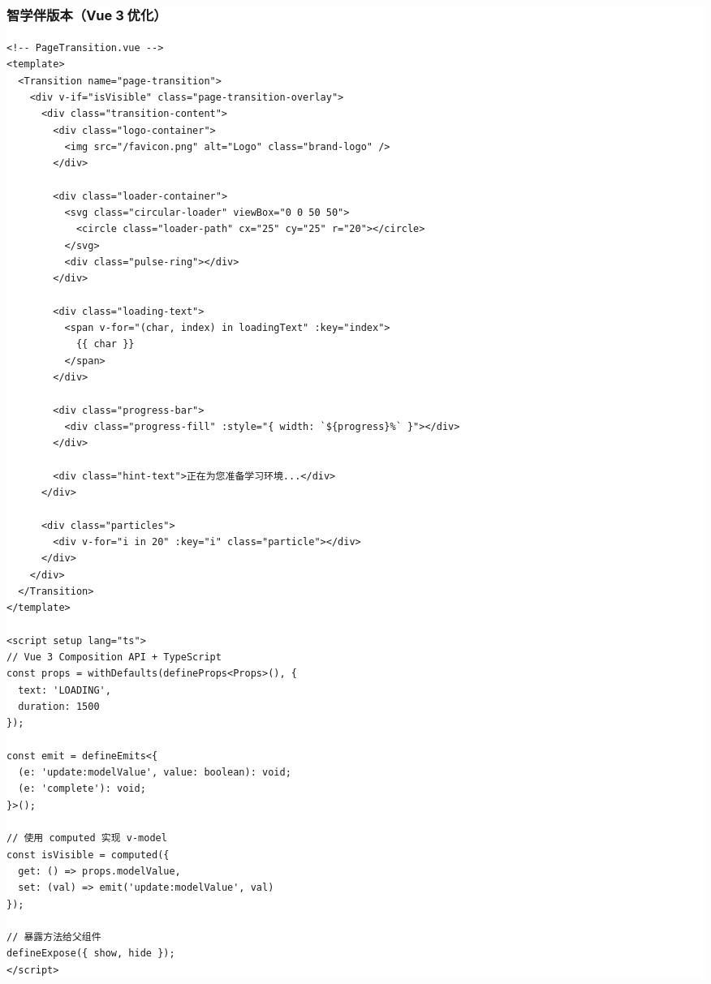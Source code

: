 ### 智学伴版本（Vue 3 优化）

```vue
<!-- PageTransition.vue -->
<template>
  <Transition name="page-transition">
    <div v-if="isVisible" class="page-transition-overlay">
      <div class="transition-content">
        <div class="logo-container">
          <img src="/favicon.png" alt="Logo" class="brand-logo" />
        </div>
        
        <div class="loader-container">
          <svg class="circular-loader" viewBox="0 0 50 50">
            <circle class="loader-path" cx="25" cy="25" r="20"></circle>
          </svg>
          <div class="pulse-ring"></div>
        </div>
        
        <div class="loading-text">
          <span v-for="(char, index) in loadingText" :key="index">
            {{ char }}
          </span>
        </div>
        
        <div class="progress-bar">
          <div class="progress-fill" :style="{ width: `${progress}%` }"></div>
        </div>
        
        <div class="hint-text">正在为您准备学习环境...</div>
      </div>
      
      <div class="particles">
        <div v-for="i in 20" :key="i" class="particle"></div>
      </div>
    </div>
  </Transition>
</template>

<script setup lang="ts">
// Vue 3 Composition API + TypeScript
const props = withDefaults(defineProps<Props>(), {
  text: 'LOADING',
  duration: 1500
});

const emit = defineEmits<{
  (e: 'update:modelValue', value: boolean): void;
  (e: 'complete'): void;
}>();

// 使用 computed 实现 v-model
const isVisible = computed({
  get: () => props.modelValue,
  set: (val) => emit('update:modelValue', val)
});

// 暴露方法给父组件
defineExpose({ show, hide });
</script>
```
